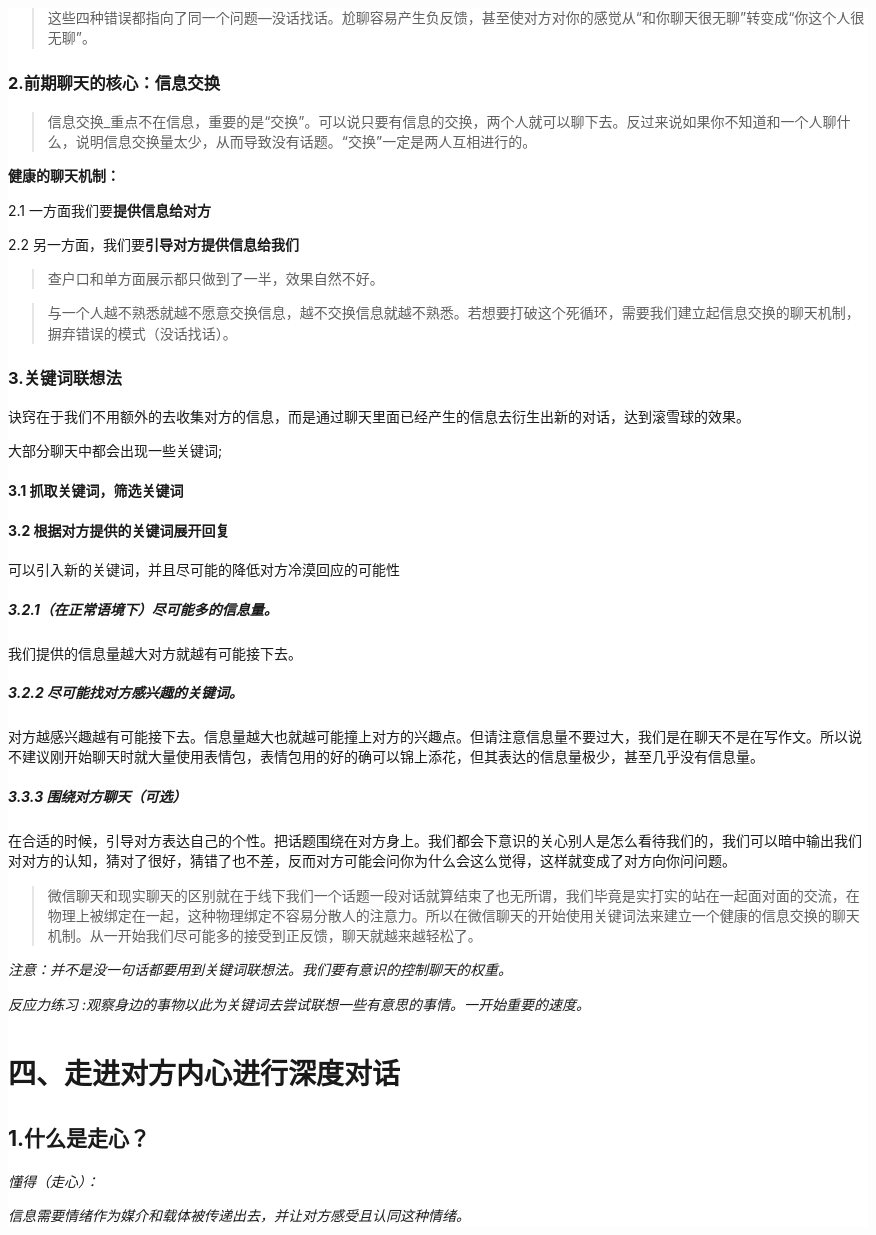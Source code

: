 > 这些四种错误都指向了同一个问题—没话找话。尬聊容易产生负反馈，甚至使对方对你的感觉从“和你聊天很无聊”转变成“你这个人很无聊”。

### 2.前期聊天的核心：信息交换

> 信息交换_重点不在信息，重要的是“交换”。可以说只要有信息的交换，两个人就可以聊下去。反过来说如果你不知道和一个人聊什么，说明信息交换量太少，从而导致没有话题。“交换”一定是两人互相进行的。

**健康的聊天机制：**

2.1 一方面我们要**提供信息给对方**

2.2 另一方面，我们要**引导对方提供信息给我们**

> 查户口和单方面展示都只做到了一半，效果自然不好。

> 与一个人越不熟悉就越不愿意交换信息，越不交换信息就越不熟悉。若想要打破这个死循环，需要我们建立起信息交换的聊天机制，摒弃错误的模式（没话找话）。

### 3.关键词联想法

诀窍在于我们不用额外的去收集对方的信息，而是通过聊天里面已经产生的信息去衍生出新的对话，达到滚雪球的效果。

大部分聊天中都会出现一些关键词;

#### 3.1 抓取关键词，筛选关键词

#### 3.2 根据对方提供的关键词展开回复

可以引入新的关键词，并且尽可能的降低对方冷漠回应的可能性

##### 3.2.1（在正常语境下）尽可能多的信息量。

我们提供的信息量越大对方就越有可能接下去。

##### **3.2.2 尽可能找对方感兴趣的关键词。**

对方越感兴趣越有可能接下去。信息量越大也就越可能撞上对方的兴趣点。但请注意信息量不要过大，我们是在聊天不是在写作文。所以说不建议刚开始聊天时就大量使用表情包，表情包用的好的确可以锦上添花，但其表达的信息量极少，甚至几乎没有信息量。

##### 3.3.3 围绕对方聊天（可选）

在合适的时候，引导对方表达自己的个性。把话题围绕在对方身上。我们都会下意识的关心别人是怎么看待我们的，我们可以暗中输出我们对对方的认知，猜对了很好，猜错了也不差，反而对方可能会问你为什么会这么觉得，这样就变成了对方向你问问题。

> 微信聊天和现实聊天的区别就在于线下我们一个话题一段对话就算结束了也无所谓，我们毕竟是实打实的站在一起面对面的交流，在物理上被绑定在一起，这种物理绑定不容易分散人的注意力。所以在微信聊天的开始使用关键词法来建立一个健康的信息交换的聊天机制。从一开始我们尽可能多的接受到正反馈，聊天就越来越轻松了。

*注意：并不是没一句话都要用到关键词联想法。我们要有意识的控制聊天的权重。*

*反应力练习 :观察身边的事物以此为关键词去尝试联想一些有意思的事情。一开始重要的速度。*



# 四、走进对方内心进行深度对话

## 1.什么是走心？

*懂得（走心）：*

*信息需要情绪作为媒介和载体被传递出去，并让对方感受且认同这种情绪。*

